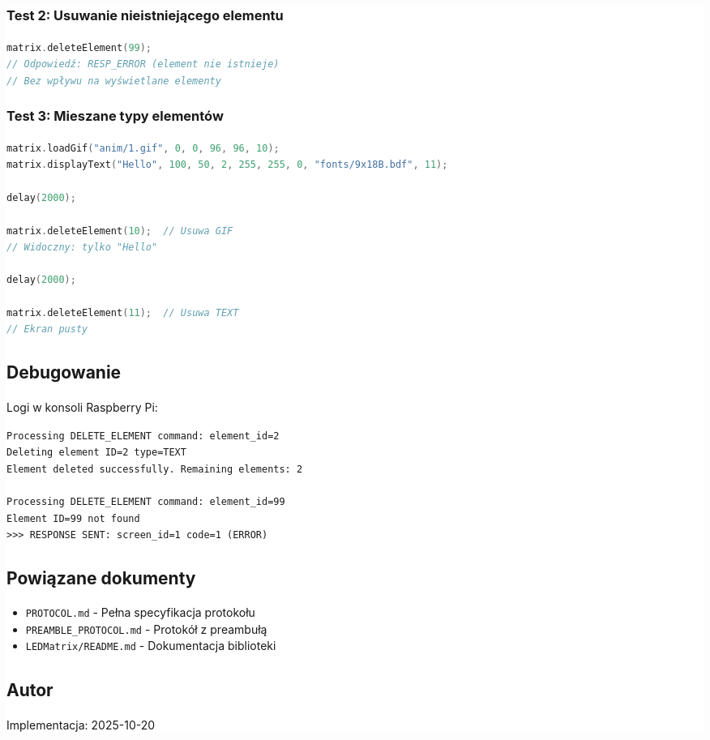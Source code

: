 ### Test 2: Usuwanie nieistniejącego elementu
```cpp
matrix.deleteElement(99);  
// Odpowiedź: RESP_ERROR (element nie istnieje)
// Bez wpływu na wyświetlane elementy
```

### Test 3: Mieszane typy elementów
```cpp
matrix.loadGif("anim/1.gif", 0, 0, 96, 96, 10);
matrix.displayText("Hello", 100, 50, 2, 255, 255, 0, "fonts/9x18B.bdf", 11);

delay(2000);

matrix.deleteElement(10);  // Usuwa GIF
// Widoczny: tylko "Hello"

delay(2000);

matrix.deleteElement(11);  // Usuwa TEXT
// Ekran pusty
```

## Debugowanie

Logi w konsoli Raspberry Pi:
```
Processing DELETE_ELEMENT command: element_id=2
Deleting element ID=2 type=TEXT
Element deleted successfully. Remaining elements: 2

Processing DELETE_ELEMENT command: element_id=99
Element ID=99 not found
>>> RESPONSE SENT: screen_id=1 code=1 (ERROR)
```

## Powiązane dokumenty

- `PROTOCOL.md` - Pełna specyfikacja protokołu
- `PREAMBLE_PROTOCOL.md` - Protokół z preambułą
- `LEDMatrix/README.md` - Dokumentacja biblioteki

## Autor

Implementacja: 2025-10-20


